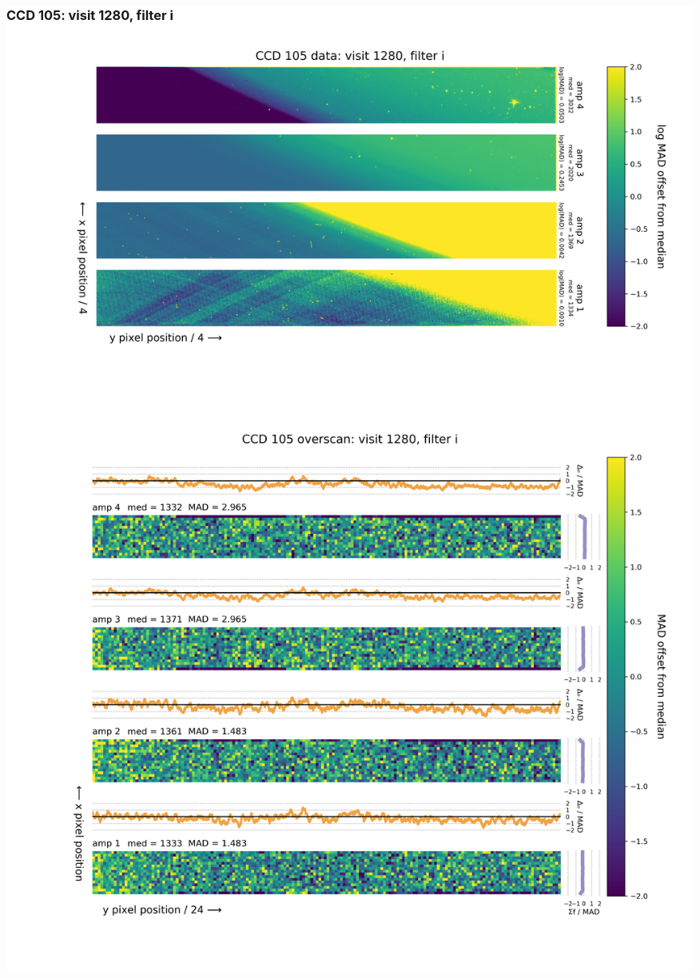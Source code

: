 ### CCD 105: visit 1280, filter i![](ccd105_visit1280_i_data.png)
![](ccd105_visit1280_i_overscan.png)